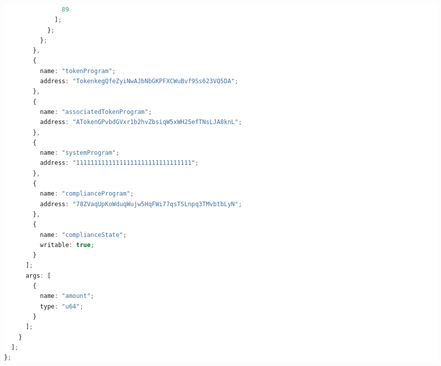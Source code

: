 ```ts
                89
              ];
            };
          };
        },
        {
          name: "tokenProgram";
          address: "TokenkegQfeZyiNwAJbNbGKPFXCWuBvf9Ss623VQ5DA";
        },
        {
          name: "associatedTokenProgram";
          address: "ATokenGPvbdGVxr1b2hvZbsiqW5xWH25efTNsLJA8knL";
        },
        {
          name: "systemProgram";
          address: "11111111111111111111111111111111";
        },
        {
          name: "complianceProgram";
          address: "78ZVaqUpKoWduqWujw5HqFWi77qsTSLnpq3TMvbtbLyN";
        },
        {
          name: "complianceState";
          writable: true;
        }
      ];
      args: [
        {
          name: "amount";
          type: "u64";
        }
      ];
    }
  ];
};
```
